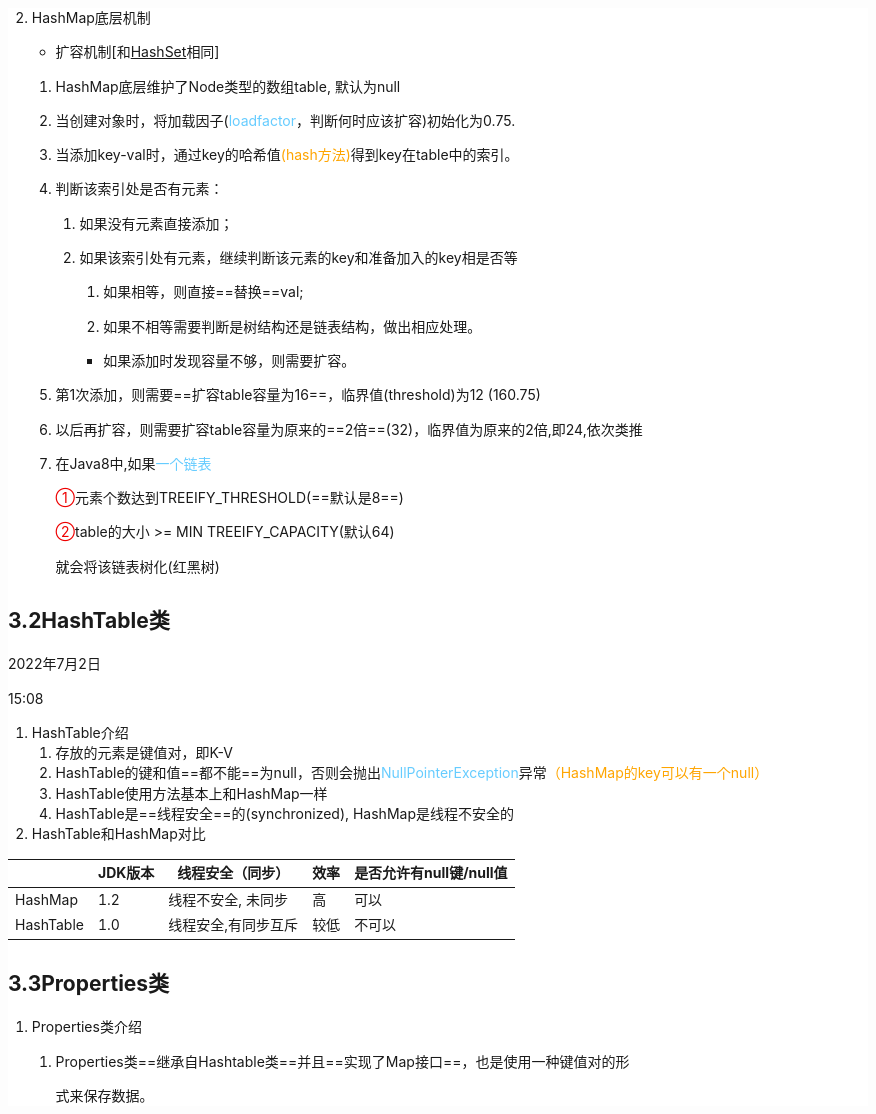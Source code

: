 2.  HashMap底层机制

    * 扩容机制[和[HashSet](#4.1HashSet类)相同]

    1. HashMap底层维护了Node类型的数组table, 默认为null

    2. 当创建对象时，将加载因子(<font color='#66ccff'>loadfactor</font>，判断何时应该扩容)初始化为0.75.

    3. 当添加key-val时，通过key的哈希值<font color='orange'>(hash方法)</font>得到key在table中的索引。

    5.  判断该索引处是否有元素：
        1. 如果没有元素直接添加；
        
        2.  如果该索引处有元素，继续判断该元素的key和准备加入的key相是否等
            1. 如果相等，则直接==替换==val;
            
            2. 如果不相等需要判断是树结构还是链表结构，做出相应处理。
              * 如果添加时发现容量不够，则需要扩容。
        
    5. 第1次添加，则需要==扩容table容量为16==，临界值(threshold)为12 (160.75)

    6. 以后再扩容，则需要扩容table容量为原来的==2倍==(32)，临界值为原来的2倍,即24,依次类推

    8.  在Java8中,如果<font color='#66ccff'>一个链表</font>

        <font color='#EE0000'>①</font>元素个数达到TREEIFY_THRESHOLD(==默认是8==)
        
        <font color='#EE0000'>②</font>table的大小 >= MIN TREEIFY_CAPACITY(默认64)
        
        就会将该链表树化(红黑树)

## 3.2HashTable类

2022年7月2日

15:08

1.  HashTable介绍
    1.  存放的元素是键值对，即K-V
    2.  HashTable的键和值==都不能==为null，否则会抛出<font color='#66ccff'>NullPointerException</font>异常<font color='orange'>（HashMap的key可以有一个null）</font>
    3.  HashTable使用方法基本上和HashMap一样
    4.  HashTable是==线程安全==的(synchronized), HashMap是线程不安全的
2.  HashTable和HashMap对比

|           | JDK版本 | 线程安全（同步）    | 效率 | 是否允许有null键/null值 |
| --------- | ------- | ------------------- | ---- | ----------------------- |
| HashMap   | 1.2     | 线程不安全, 未同步  | 高   | 可以                    |
| HashTable | 1.0     | 线程安全,有同步互斥 | 较低 | 不可以                  |

## 3.3Properties类

1.  Properties类介绍
    1.  Properties类==继承自Hashtable类==并且==实现了Map接口==，也是使用一种键值对的形

        式来保存数据。
